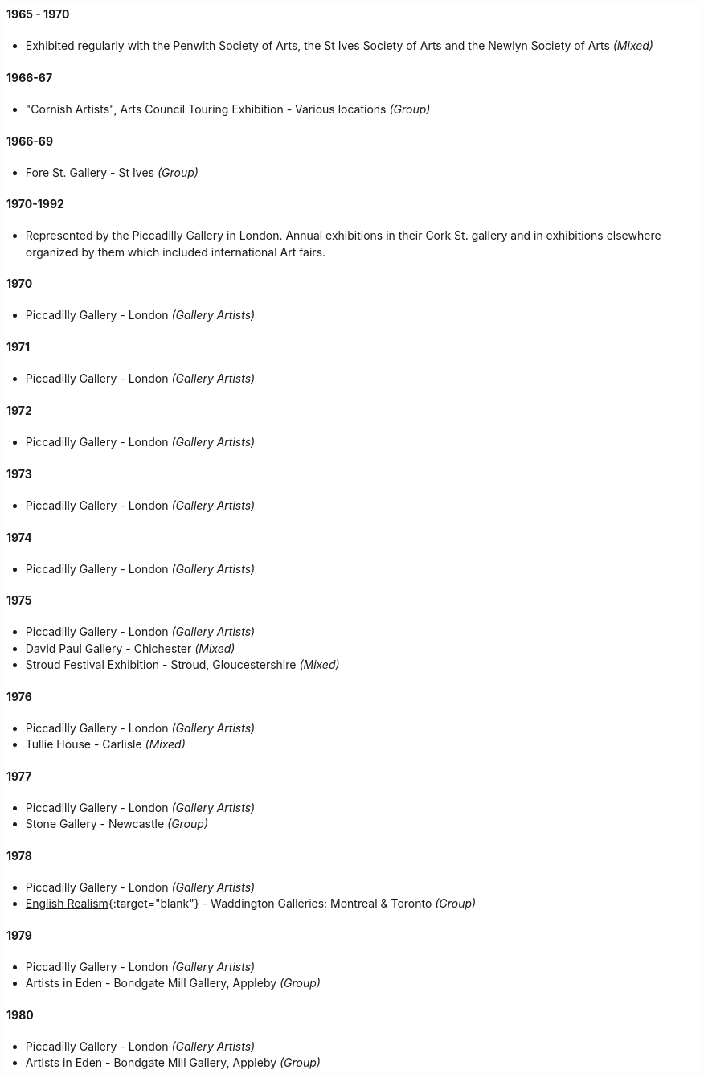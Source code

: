 #### 1965 - 1970
* Exhibited regularly with the Penwith Society of Arts, the St Ives Society of Arts and the Newlyn Society of Arts _(Mixed)_

#### 1966-67
* "Cornish Artists", Arts Council Touring Exhibition - Various locations _(Group)_

#### 1966-69 	
* Fore St. Gallery - St Ives _(Group)_

#### 1970-1992
* Represented by the Piccadilly Gallery in London.  Annual exhibitions in their Cork St. gallery and in exhibitions elsewhere organized by them which included international Art fairs.

#### 1970
* Piccadilly Gallery - London _(Gallery Artists)_

#### 1971
* Piccadilly Gallery - London _(Gallery Artists)_

#### 1972
* Piccadilly Gallery - London _(Gallery Artists)_

#### 1973
* Piccadilly Gallery - London _(Gallery Artists)_

#### 1974
* Piccadilly Gallery - London _(Gallery Artists)_

#### 1975
* Piccadilly Gallery - London _(Gallery Artists)_
* David Paul Gallery - Chichester _(Mixed)_
* Stroud Festival Exhibition - Stroud, Gloucestershire _(Mixed)_

#### 1976
* Piccadilly Gallery - London _(Gallery Artists)_
* Tullie House - Carlisle _(Mixed)_

#### 1977
* Piccadilly Gallery - London _(Gallery Artists)_
* Stone Gallery - Newcastle _(Group)_

#### 1978
* Piccadilly Gallery - London _(Gallery Artists)_
* [English Realism](/assets/media/exhibition/waddington.pdf){:target="blank"}  - Waddington Galleries: Montreal & Toronto _(Group)_

#### 1979
* Piccadilly Gallery - London _(Gallery Artists)_
* Artists in Eden - Bondgate Mill Gallery, Appleby _(Group)_

#### 1980
* Piccadilly Gallery - London _(Gallery Artists)_
* Artists in Eden - Bondgate Mill Gallery, Appleby _(Group)_
